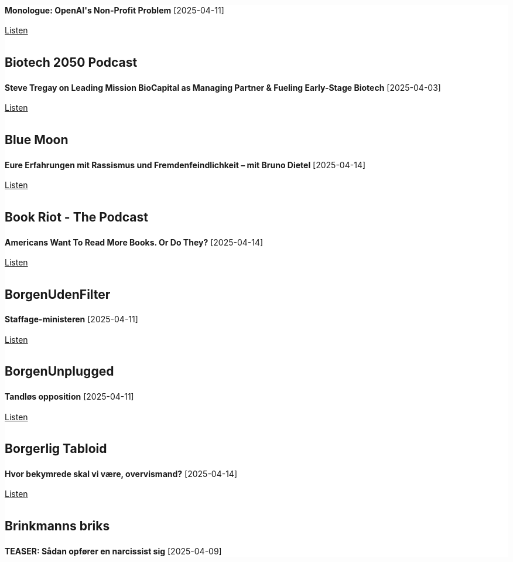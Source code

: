 **Monologue: OpenAI's Non-Profit Problem** [2025-04-11]

[Listen](https://podtrac.com/pts/redirect.mp3/traffic.omny.fm/d/clips/e73c998e-6e60-432f-8610-ae210140c5b1/cf0c25ad-cf01-4da5-ae1c-b0fc015f790e/a9232aab-b60a-4d86-8061-b2bb011be7d9/audio.mp3?utm_source=Podcast&in_playlist=53ed270b-7147-4f70-81c2-b0fc015fe4ed)  

## Biotech 2050 Podcast

**Steve Tregay on Leading Mission BioCapital as Managing Partner & Fueling Early-Stage Biotech** [2025-04-03]

[Listen](https://feeds.soundcloud.com/stream/2069622208-user-306573075-steve-tregay-on-leading-mission-biocapital-as-managing-partner-fueling-early-stage-biotech.mp3)  

## Blue Moon

**Eure Erfahrungen mit Rassismus und Fremdenfeindlichkeit – mit Bruno Dietel** [2025-04-14]

[Listen](https://rbbmediapmdp-a.akamaihd.net/content/41/fd/41fd1afc-8d95-4fa6-a41a-f8624ba1703e/20c9d3a8-15a8-4a5c-9ddc-2c014ab94302_f57700a7-5126-4dfa-a063-a6a0b7de536e_256k.mp3)  

## Book Riot - The Podcast

**Americans Want To Read More Books. Or Do They?** [2025-04-14]

[Listen](https://traffic.megaphone.fm/ARML7125645909.mp3?updated=1744387002)  

## BorgenUdenFilter

**Staffage-ministeren** [2025-04-11]

[Listen](https://injector.simplecastaudio.com/dd6975f1-905c-4801-8f1f-1f729b18282a/episodes/dbd40b65-3a78-4d58-b113-c40c55010900/audio/128/default.mp3?aid=rss_feed&awCollectionId=dd6975f1-905c-4801-8f1f-1f729b18282a&awEpisodeId=dbd40b65-3a78-4d58-b113-c40c55010900&feed=OvoXT1qQ)  

## BorgenUnplugged

**Tandløs opposition** [2025-04-11]

[Listen](http://www.podtrac.com/pts/redirect.mp3/feeds.soundcloud.com/stream/2076208036-borgen-unplugged-tandlos-opposition.mp3)  

## Borgerlig Tabloid

**Hvor bekymrede skal vi være, overvismand?** [2025-04-14]

[Listen](https://traffic.omny.fm/d/clips/1283f5f4-2508-4981-a99f-acb500e64dcf/a8df889a-1ef0-40fd-94bb-af1e00cff416/df9d8312-9d80-4e6a-9787-b2bf00b32f8d/audio.mp3?utm_source=Podcast&in_playlist=89869564-4bca-4df0-bca3-af1e00d05284)  

## Brinkmanns briks

**TEASER: Sådan opfører en narcissist sig** [2025-04-09]

